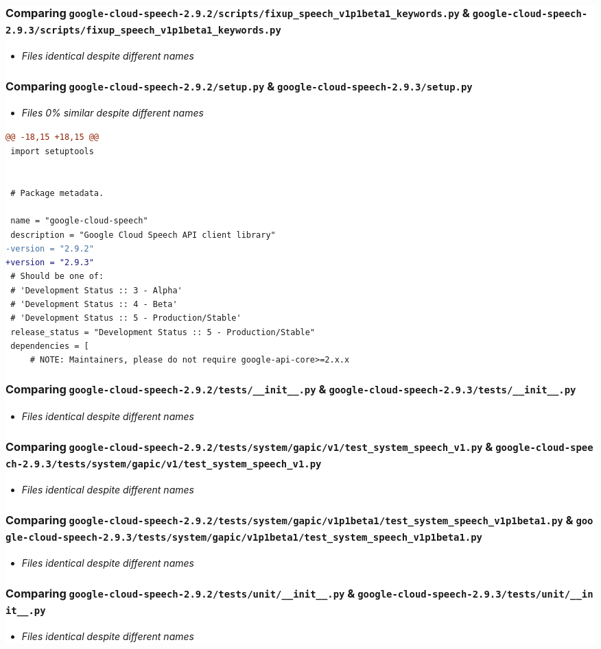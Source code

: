 ### Comparing `google-cloud-speech-2.9.2/scripts/fixup_speech_v1p1beta1_keywords.py` & `google-cloud-speech-2.9.3/scripts/fixup_speech_v1p1beta1_keywords.py`

 * *Files identical despite different names*

### Comparing `google-cloud-speech-2.9.2/setup.py` & `google-cloud-speech-2.9.3/setup.py`

 * *Files 0% similar despite different names*

```diff
@@ -18,15 +18,15 @@
 import setuptools
 
 
 # Package metadata.
 
 name = "google-cloud-speech"
 description = "Google Cloud Speech API client library"
-version = "2.9.2"
+version = "2.9.3"
 # Should be one of:
 # 'Development Status :: 3 - Alpha'
 # 'Development Status :: 4 - Beta'
 # 'Development Status :: 5 - Production/Stable'
 release_status = "Development Status :: 5 - Production/Stable"
 dependencies = [
     # NOTE: Maintainers, please do not require google-api-core>=2.x.x
```

### Comparing `google-cloud-speech-2.9.2/tests/__init__.py` & `google-cloud-speech-2.9.3/tests/__init__.py`

 * *Files identical despite different names*

### Comparing `google-cloud-speech-2.9.2/tests/system/gapic/v1/test_system_speech_v1.py` & `google-cloud-speech-2.9.3/tests/system/gapic/v1/test_system_speech_v1.py`

 * *Files identical despite different names*

### Comparing `google-cloud-speech-2.9.2/tests/system/gapic/v1p1beta1/test_system_speech_v1p1beta1.py` & `google-cloud-speech-2.9.3/tests/system/gapic/v1p1beta1/test_system_speech_v1p1beta1.py`

 * *Files identical despite different names*

### Comparing `google-cloud-speech-2.9.2/tests/unit/__init__.py` & `google-cloud-speech-2.9.3/tests/unit/__init__.py`

 * *Files identical despite different names*
